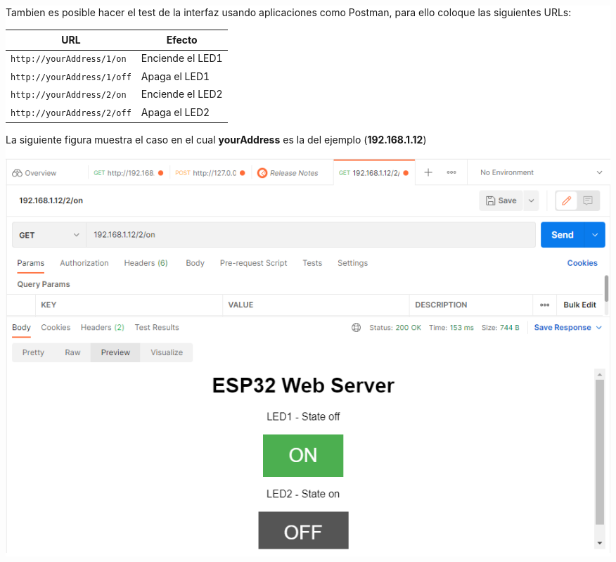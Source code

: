Tambien es posible hacer el test de la interfaz usando aplicaciones como Postman, para ello coloque las siguientes URLs:

|URL|Efecto|
|---|---|
|```http://yourAddress/1/on```| Enciende el LED1 |
|```http://yourAddress/1/off```| Apaga el LED1 |
|```http://yourAddress/2/on```| Enciende el LED2 |
|```http://yourAddress/2/off```| Apaga el LED2 |

La siguiente figura muestra el caso en el cual **yourAddress** es la del ejemplo (**192.168.1.12**)

![postman_test](postman_test.png)

